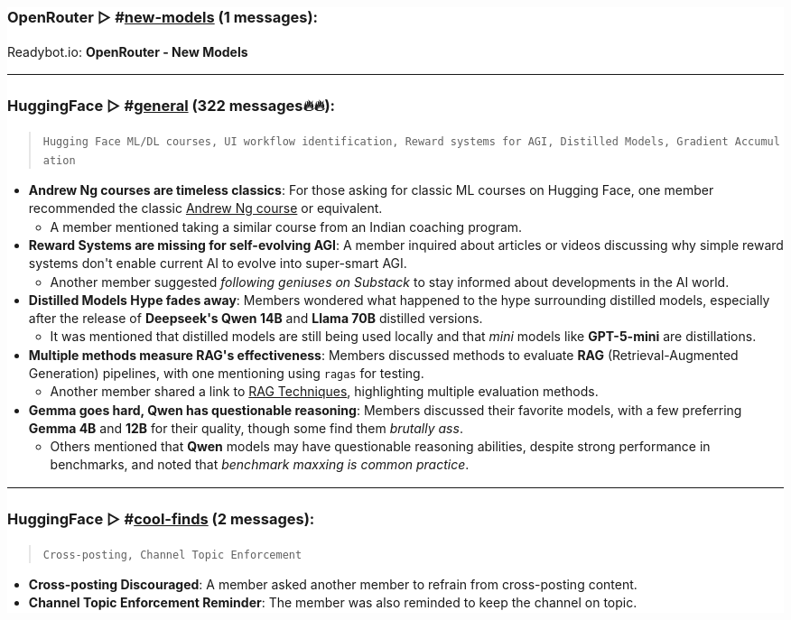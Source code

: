 
### **OpenRouter ▷ #[new-models](https://discord.com/channels/1091220969173028894/1384650595981328475/)** (1 messages): 

Readybot.io: **OpenRouter - New Models**
  

---


### **HuggingFace ▷ #[general](https://discord.com/channels/879548962464493619/879548962464493622/1417967736629231707)** (322 messages🔥🔥): 

> `Hugging Face ML/DL courses, UI workflow identification, Reward systems for AGI, Distilled Models, Gradient Accumulation` 


- **Andrew Ng courses are timeless classics**: For those asking for classic ML courses on Hugging Face, one member recommended the classic [Andrew Ng course](https://www.coursera.org/learn/machine-learning) or equivalent.
   - A member mentioned taking a similar course from an Indian coaching program.
- **Reward Systems are missing for self-evolving AGI**: A member inquired about articles or videos discussing why simple reward systems don't enable current AI to evolve into super-smart AGI.
   - Another member suggested *following geniuses on Substack* to stay informed about developments in the AI world.
- **Distilled Models Hype fades away**: Members wondered what happened to the hype surrounding distilled models, especially after the release of **Deepseek's Qwen 14B** and **Llama 70B** distilled versions.
   - It was mentioned that distilled models are still being used locally and that *mini* models like **GPT-5-mini** are distillations.
- **Multiple methods measure RAG's effectiveness**: Members discussed methods to evaluate **RAG** (Retrieval-Augmented Generation) pipelines, with one mentioning using `ragas` for testing.
   - Another member shared a link to [RAG Techniques](https://github.com/NirDiamant/RAG_Techniques/tree/main/evaluation), highlighting multiple evaluation methods.
- **Gemma goes hard, Qwen has questionable reasoning**: Members discussed their favorite models, with a few preferring **Gemma 4B** and **12B** for their quality, though some find them *brutally ass*.
   - Others mentioned that **Qwen** models may have questionable reasoning abilities, despite strong performance in benchmarks, and noted that *benchmark maxxing is common practice*.


  

---


### **HuggingFace ▷ #[cool-finds](https://discord.com/channels/879548962464493619/897390579145637909/1418261928907898972)** (2 messages): 

> `Cross-posting, Channel Topic Enforcement` 


- **Cross-posting Discouraged**: A member asked another member to refrain from cross-posting content.
- **Channel Topic Enforcement Reminder**: The member was also reminded to keep the channel on topic.
